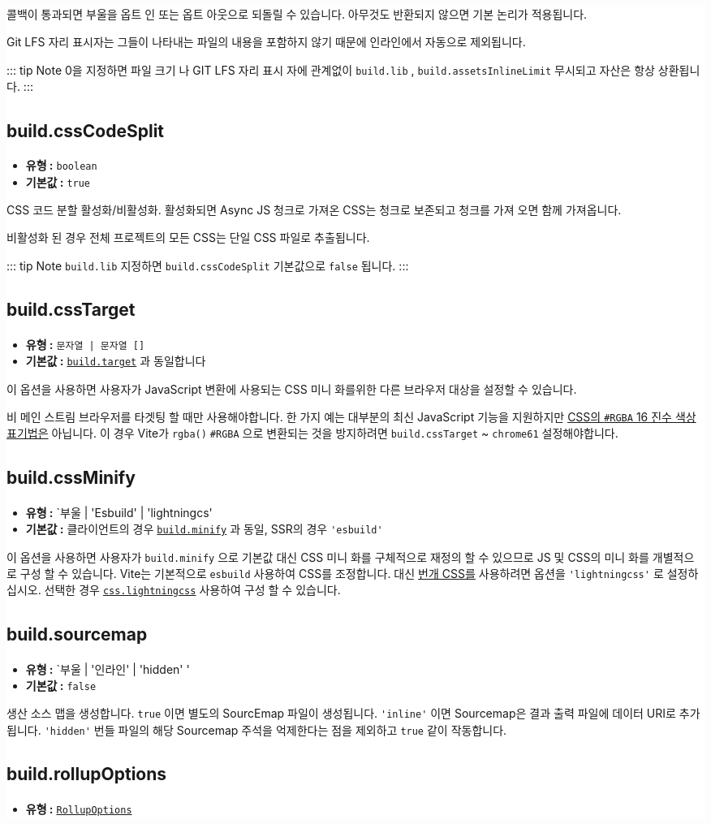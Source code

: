 콜백이 통과되면 부울을 옵트 인 또는 옵트 아웃으로 되돌릴 수 있습니다. 아무것도 반환되지 않으면 기본 논리가 적용됩니다.

Git LFS 자리 표시자는 그들이 나타내는 파일의 내용을 포함하지 않기 때문에 인라인에서 자동으로 제외됩니다.

::: tip Note
0을 지정하면 파일 크기 나 GIT LFS 자리 표시 자에 관계없이 `build.lib` , `build.assetsInlineLimit` 무시되고 자산은 항상 상환됩니다.
:::

## build.cssCodeSplit

- **유형 :** `boolean`
- **기본값 :** `true`

CSS 코드 분할 활성화/비활성화. 활성화되면 Async JS 청크로 가져온 CSS는 청크로 보존되고 청크를 가져 오면 함께 가져옵니다.

비활성화 된 경우 전체 프로젝트의 모든 CSS는 단일 CSS 파일로 추출됩니다.

::: tip Note
`build.lib` 지정하면 `build.cssCodeSplit` 기본값으로 `false` 됩니다.
:::

## build.cssTarget

- **유형 :** `문자열 | 문자열 []`
- **기본값 :** [`build.target`](#build-target) 과 동일합니다

이 옵션을 사용하면 사용자가 JavaScript 변환에 사용되는 CSS 미니 화를위한 다른 브라우저 대상을 설정할 수 있습니다.

비 메인 스트림 브라우저를 타겟팅 할 때만 사용해야합니다.
한 가지 예는 대부분의 최신 JavaScript 기능을 지원하지만 [CSS의 `#RGBA` 16 진수 색상 표기법은](https://developer.mozilla.org/en-US/docs/Web/CSS/color_value#rgb_colors) 아닙니다.
이 경우 Vite가 `rgba()` `#RGBA` 으로 변환되는 것을 방지하려면 `build.cssTarget` ~ `chrome61` 설정해야합니다.

## build.cssMinify

- **유형 :** `부울 | 'Esbuild' | 'lightningcs'
- **기본값 :** 클라이언트의 경우 [`build.minify`](#build-minify) 과 동일, SSR의 경우 `'esbuild'`

이 옵션을 사용하면 사용자가 `build.minify` 으로 기본값 대신 CSS 미니 화를 구체적으로 재정의 할 수 있으므로 JS 및 CSS의 미니 화를 개별적으로 구성 할 수 있습니다. Vite는 기본적으로 `esbuild` 사용하여 CSS를 조정합니다. 대신 [번개 CSS를](https://lightningcss.dev/minification.html) 사용하려면 옵션을 `'lightningcss'` 로 설정하십시오. 선택한 경우 [`css.lightningcss`](./shared-options.md#css-lightningcss) 사용하여 구성 할 수 있습니다.

## build.sourcemap

- **유형 :** `부울 | '인라인' | 'hidden' '
- **기본값 :** `false`

생산 소스 맵을 생성합니다. `true` 이면 별도의 SourcEmap 파일이 생성됩니다. `'inline'` 이면 Sourcemap은 결과 출력 파일에 데이터 URI로 추가됩니다. `'hidden'` 번들 파일의 해당 Sourcemap 주석을 억제한다는 점을 제외하고 `true` 같이 작동합니다.

## build.rollupOptions

- **유형 :** [`RollupOptions`](https://rollupjs.org/configuration-options/)
